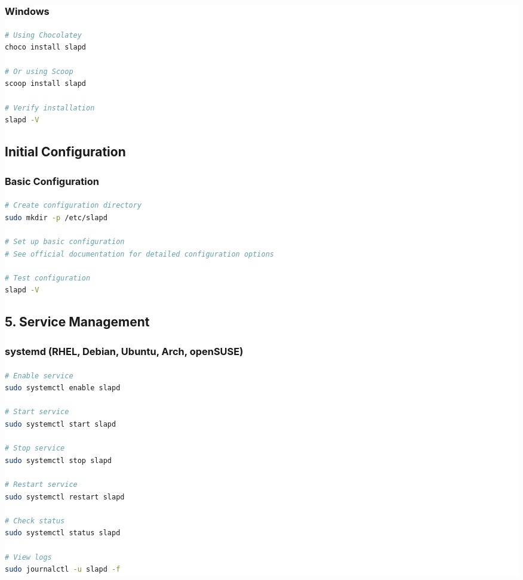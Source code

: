 ### Windows

```bash
# Using Chocolatey
choco install slapd

# Or using Scoop
scoop install slapd

# Verify installation
slapd -V
```

## Initial Configuration

### Basic Configuration

```bash
# Create configuration directory
sudo mkdir -p /etc/slapd

# Set up basic configuration
# See official documentation for detailed configuration options

# Test configuration
slapd -V
```

## 5. Service Management

### systemd (RHEL, Debian, Ubuntu, Arch, openSUSE)

```bash
# Enable service
sudo systemctl enable slapd

# Start service
sudo systemctl start slapd

# Stop service
sudo systemctl stop slapd

# Restart service
sudo systemctl restart slapd

# Check status
sudo systemctl status slapd

# View logs
sudo journalctl -u slapd -f
```
